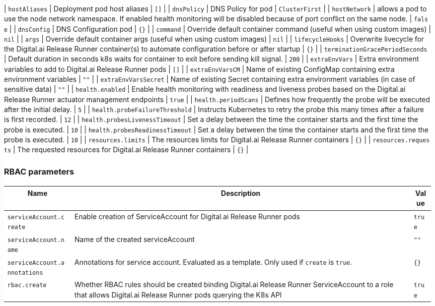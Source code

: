 | `hostAliases`                           | Deployment pod host aliases                                                                                                              | `[]`            |
| `dnsPolicy`                             | DNS Policy for pod                                                                                                                       | `ClusterFirst`  |
| `hostNetwork`                           | allows a pod to use the node network namespace. If enabled health monitoring will be disabled because of port conflict on the same node. | `false`         |
| `dnsConfig`                             | DNS Configuration pod                                                                                                                    | `{}`            |
| `command`                               | Override default container command (useful when using custom images)                                                                     | `nil`           |
| `args`                                  | Override default container args (useful when using custom images)                                                                        | `nil`           |
| `lifecycleHooks`                        | Overwrite livecycle for the Digital.ai Release Runner container(s) to automate configuration before or after startup                                 | `{}`            |
| `terminationGracePeriodSeconds`         | Default duration in seconds k8s waits for container to exit before sending kill signal.                                                  | `200`           |
| `extraEnvVars`                          | Extra environment variables to add to Digital.ai Release Runner pods                                                                                 | `[]`            |
| `extraEnvVarsCM`                        | Name of existing ConfigMap containing extra environment variables                                                                        | `""`            |
| `extraEnvVarsSecret`                    | Name of existing Secret containing extra environment variables (in case of sensitive data)                                               | `""`            |
| `health.enabled`                        | Enable health monitoring with readiness and liveness probes based on the Digital.ai Release Runner actuator management endpoints                     | `true`          |
| `health.periodScans`                    | Defines how frequently the probe will be executed after the initial delay.                                                               | `5`             |
| `health.probeFailureThreshold`          | Instructs Kubernetes to retry the probe this many times after a failure is first recorded.                                               | `12`            |
| `health.probesLivenessTimeout`          | Set a delay between the time the container starts and the first time the probe is executed.                                              | `10`            |
| `health.probesReadinessTimeout`         | Set a delay between the time the container starts and the first time the probe is executed.                                              | `10`            |
| `resources.limits`                      | The resources limits for Digital.ai Release Runner containers                                                                                        | `{}`            |
| `resources.requests`                    | The requested resources for Digital.ai Release Runner containers                                                                                     | `{}`            |

### RBAC parameters

| Name                         | Description                                                                                                                             | Value  |
| ---------------------------- | --------------------------------------------------------------------------------------------------------------------------------------- | ------ |
| `serviceAccount.create`      | Enable creation of ServiceAccount for Digital.ai Release Runner pods                                                                                | `true` |
| `serviceAccount.name`        | Name of the created serviceAccount                                                                                                      | `""`   |
| `serviceAccount.annotations` | Annotations for service account. Evaluated as a template. Only used if `create` is `true`.                                              | `{}`   |
| `rbac.create`                | Whether RBAC rules should be created binding Digital.ai Release Runner ServiceAccount to a role that allows Digital.ai Release Runner pods querying the K8s API | `true` |

